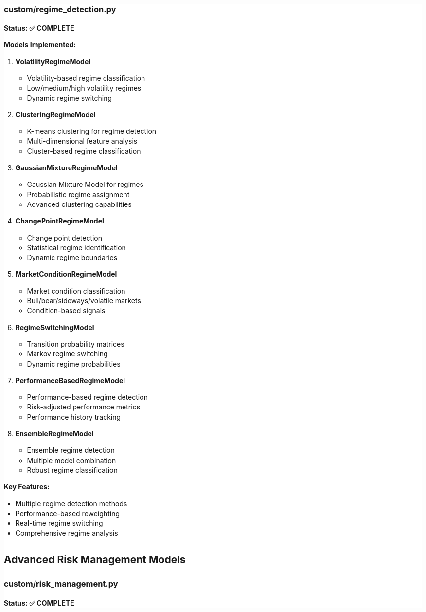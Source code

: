 ### custom/regime_detection.py
**Status: ✅ COMPLETE**

**Models Implemented:**

1. **VolatilityRegimeModel**
   - Volatility-based regime classification
   - Low/medium/high volatility regimes
   - Dynamic regime switching

2. **ClusteringRegimeModel**
   - K-means clustering for regime detection
   - Multi-dimensional feature analysis
   - Cluster-based regime classification

3. **GaussianMixtureRegimeModel**
   - Gaussian Mixture Model for regimes
   - Probabilistic regime assignment
   - Advanced clustering capabilities

4. **ChangePointRegimeModel**
   - Change point detection
   - Statistical regime identification
   - Dynamic regime boundaries

5. **MarketConditionRegimeModel**
   - Market condition classification
   - Bull/bear/sideways/volatile markets
   - Condition-based signals

6. **RegimeSwitchingModel**
   - Transition probability matrices
   - Markov regime switching
   - Dynamic regime probabilities

7. **PerformanceBasedRegimeModel**
   - Performance-based regime detection
   - Risk-adjusted performance metrics
   - Performance history tracking

8. **EnsembleRegimeModel**
   - Ensemble regime detection
   - Multiple model combination
   - Robust regime classification

**Key Features:**
- Multiple regime detection methods
- Performance-based reweighting
- Real-time regime switching
- Comprehensive regime analysis

## Advanced Risk Management Models

### custom/risk_management.py
**Status: ✅ COMPLETE**

